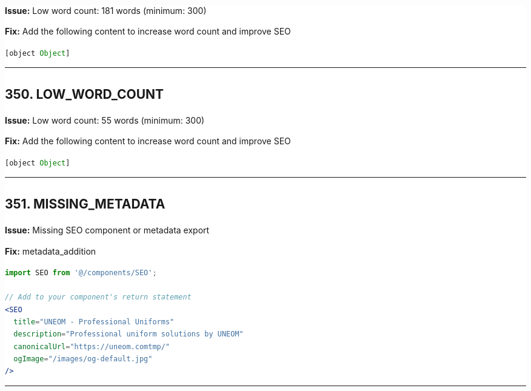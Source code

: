 **Issue:** Low word count: 181 words (minimum: 300)

**Fix:** Add the following content to increase word count and improve SEO

```jsx
[object Object]
```

---

## 350. LOW_WORD_COUNT

**Issue:** Low word count: 55 words (minimum: 300)

**Fix:** Add the following content to increase word count and improve SEO

```jsx
[object Object]
```

---

## 351. MISSING_METADATA

**Issue:** Missing SEO component or metadata export

**Fix:** metadata_addition

```jsx
import SEO from '@/components/SEO';

// Add to your component's return statement
<SEO
  title="UNEOM - Professional Uniforms"
  description="Professional uniform solutions by UNEOM"
  canonicalUrl="https://uneom.comtmp/"
  ogImage="/images/og-default.jpg"
/>
```

---

